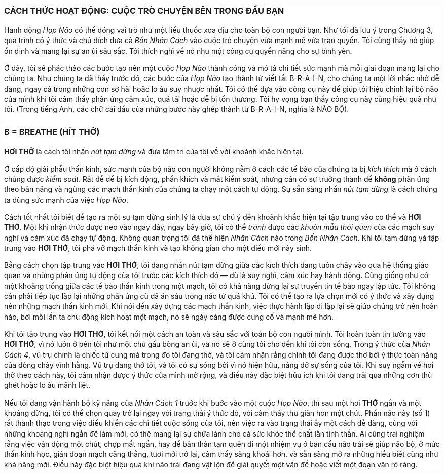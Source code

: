 ### **CÁCH THỨC HOẠT ĐỘNG: CUỘC TRÒ CHUYỆN BÊN TRONG ĐẦU BẠN**

Hành động *Họp Não* có thể đóng vai trò như một liều thuốc xoa dịu cho toàn bộ con người bạn. Như tôi đã lưu ý trong Chương 3, quá trình có ý thức và chủ đích đưa cả *Bốn Nhân Cách* vào cuộc trò chuyện vừa mạnh mẽ vừa trao quyền. Tôi cũng thấy nó giúp ổn định và mang lại sự an ủi sâu sắc. Tôi thích nghĩ về nó như một công cụ quyền năng cho sự bình yên.

Ở đây, tôi sẽ phác thảo các bước tạo nên một cuộc *Họp Não* thành công và mô tả chi tiết sức mạnh mà mỗi giai đoạn mang lại cho chúng ta. Như chúng ta đã thấy trước đó, các bước của *Họp Não* tạo thành từ viết tắt B-R-A-I-N, cho chúng ta một lời nhắc nhở dễ dàng, ngay cả trong những cơn sợ hãi hoặc lo âu suy nhược nhất. Tôi có thể dựa vào công cụ này để giúp tôi hiệu chỉnh lại bộ não của mình khi tôi cảm thấy phản ứng cảm xúc, quá tải hoặc dễ bị tổn thương. Tôi hy vọng bạn thấy công cụ này cũng hiệu quả như tôi.
(Trong tiếng Anh, các chữ cái đầu của những bước này ghép thành từ B-R-A-I-N, nghĩa là NÃO BỘ).


### **B = BREATHE (HÍT THỞ)**

**HƠI THỞ** là cách tôi nhấn *nút tạm dừng* và đưa tâm trí của tôi về với khoảnh khắc hiện tại.

Ở cấp độ giải phẫu thần kinh, sức mạnh của bộ não con người không nằm ở cách các tế bào của chúng ta bị *kích thích* mà ở cách chúng được *kiểm soát*. Rất dễ để bị kích động, phấn khích và mất kiểm soát, nhưng cần có sự trưởng thành để **không** phản ứng theo bản năng và ngừng các mạch thần kinh của chúng ta chạy một cách tự động. Sự sẵn sàng nhấn *nút tạm dừng* là cách chúng ta dùng sức mạnh của việc *Họp Não*.

Cách tốt nhất tôi biết để tạo ra một sự tạm dừng sinh lý là đưa sự chú ý đến khoảnh khắc hiện tại tập trung vào cơ thể và **HƠI THỞ**. Một khi nhận thức được neo vào ngay đây, ngay bây giờ, tôi có thể *tránh* được các *khuôn mẫu thói quen* của các mạch suy nghĩ và cảm xúc đã chạy tự động. Không quan trọng tôi đã thể hiện *Nhân Cách* nào trong *Bốn Nhân Cách*. Khi tôi tạm dừng và tập trung vào **HƠI THỞ**, tôi phá vỡ mạch thần kinh và tạo không gian cho một điều mới nảy sinh.

Bằng cách chọn tập trung vào **HƠI THỞ**, tôi đang nhấn nút tạm dừng giữa các kích thích đang tuôn chảy vào qua hệ thống giác quan và những phản ứng tự động của tôi trước các kích thích đó — dù là suy nghĩ, cảm xúc hay hành động. Cũng giống như có một khoảng trống giữa các tế bào thần kinh trong một mạch, tôi có khả năng dừng lại sự truyền tin tế bào ngay lập tức. Tôi không cần phải tiếp tục lặp lại những phản ứng cũ đã ăn sâu trong não từ quá khứ. Tôi có thể tạo ra lựa chọn mới có ý thức và xây dựng nên những mạch thần kinh mới. Khi nói đến xây dựng các mạch thần kinh, việc thực hành lặp đi lặp lại sẽ giúp chúng trở nên hoàn hảo, bởi mỗi lần ta chủ động kích hoạt một mạch, nó sẽ ngày càng được củng cố và mạnh mẽ hơn.

Khi tôi tập trung vào **HƠI THỞ**, tôi kết nối một cách an toàn và sâu sắc với toàn bộ con người mình. Tôi hoàn toàn tin tưởng vào **HƠI THỞ**, vì nó luôn ở bên tôi như một chú gấu bông an ủi, và nó sẽ ở cùng tôi cho đến khi tôi còn sống. Trong ý thức của *Nhân Cách 4*, vũ trụ chính là chiếc tử cung mà trong đó tôi đang thở, và tôi cảm nhận rằng chính tôi đang được thở bởi ý thức toàn năng của dòng chảy vĩnh hằng. Vũ trụ đang thở tôi, và tôi có sự sống bởi vì nó hiện hữu, nâng đỡ sự sống của tôi. Khi suy ngẫm về hơi thở theo cách này, tôi cảm nhận được ý thức của mình mở rộng, và điều này đặc biệt hữu ích khi tôi đang trải qua những cơn thù ghét hoặc lo âu mãnh liệt.

Nếu tôi đang vận hành bộ kỹ năng của *Nhân Cách 1* trước khi bước vào một cuộc *Họp Não*, thì sau một hơi **THỞ** ngắn và một khoảng dừng, tôi có thể chọn quay trở lại ngay với trạng thái ý thức đó, với cảm thấy thư giãn hơn một chút. Phần não này (số 1) rất thành thạo trong việc điều khiển các chi tiết cuộc sống của tôi, nên việc ra vào trạng thái ấy một cách dễ dàng, cùng với những khoảng nghỉ ngắn để làm mới, có thể mang lại sự chữa lành cho cả sức khỏe thể chất lẫn tinh thần. Ai cũng trải nghiệm rằng việc vận động một chút, chợp mắt ngắn, hay để bản thân tạm quên đi một nhiệm vụ ở bán cầu não trái sẽ giúp não bộ, ở mức thần kinh học, gián đoạn mạch căng thẳng, tươi mới trở lại, cảm thấy sảng khoái hơn, và sẵn sàng mở ra những hiểu biết cũng như khả năng mới. Điều này đặc biệt hiệu quả khi não trái đang vật lộn để giải quyết một vấn đề hoặc viết một đoạn văn rõ ràng.
